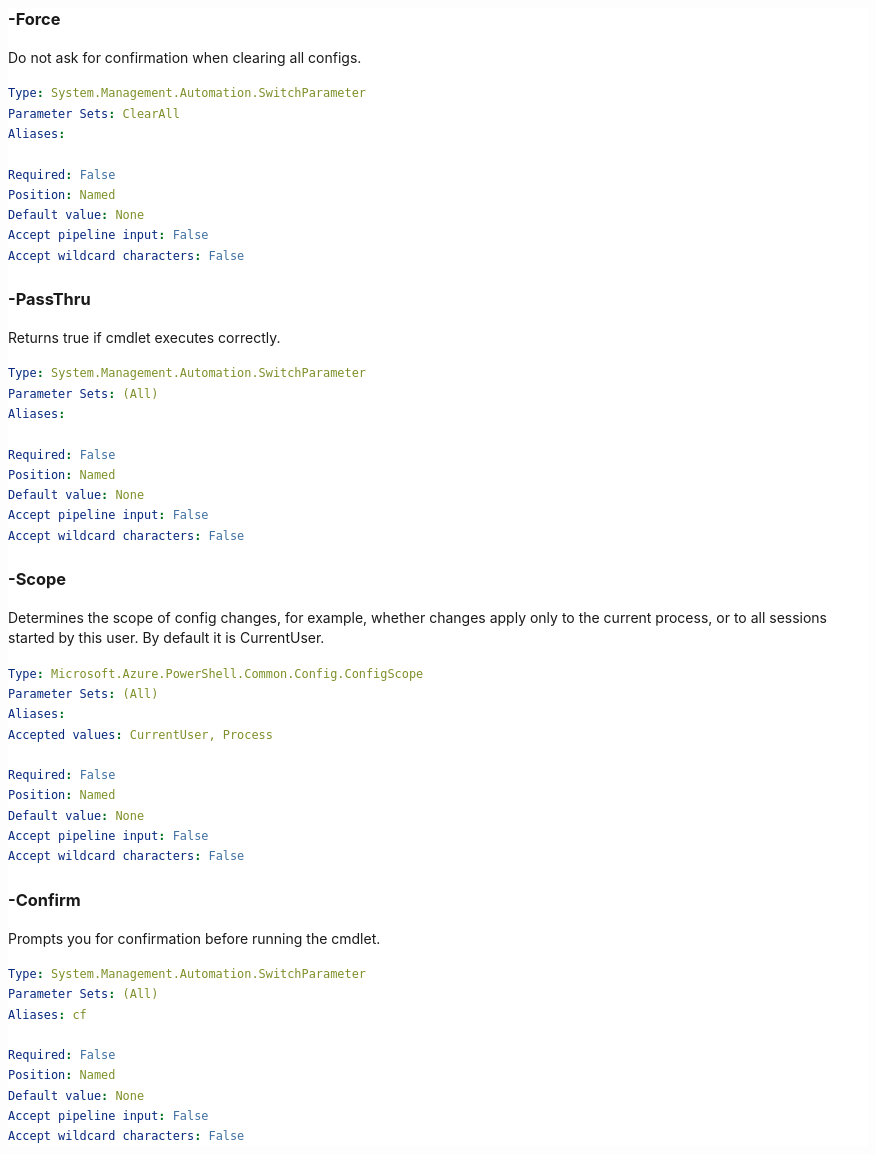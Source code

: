 ### -Force
Do not ask for confirmation when clearing all configs.

```yaml
Type: System.Management.Automation.SwitchParameter
Parameter Sets: ClearAll
Aliases:

Required: False
Position: Named
Default value: None
Accept pipeline input: False
Accept wildcard characters: False
```

### -PassThru
Returns true if cmdlet executes correctly.

```yaml
Type: System.Management.Automation.SwitchParameter
Parameter Sets: (All)
Aliases:

Required: False
Position: Named
Default value: None
Accept pipeline input: False
Accept wildcard characters: False
```

### -Scope
Determines the scope of config changes, for example, whether changes apply only to the current process, or to all sessions started by this user.
By default it is CurrentUser.

```yaml
Type: Microsoft.Azure.PowerShell.Common.Config.ConfigScope
Parameter Sets: (All)
Aliases:
Accepted values: CurrentUser, Process

Required: False
Position: Named
Default value: None
Accept pipeline input: False
Accept wildcard characters: False
```

### -Confirm
Prompts you for confirmation before running the cmdlet.

```yaml
Type: System.Management.Automation.SwitchParameter
Parameter Sets: (All)
Aliases: cf

Required: False
Position: Named
Default value: None
Accept pipeline input: False
Accept wildcard characters: False
```
